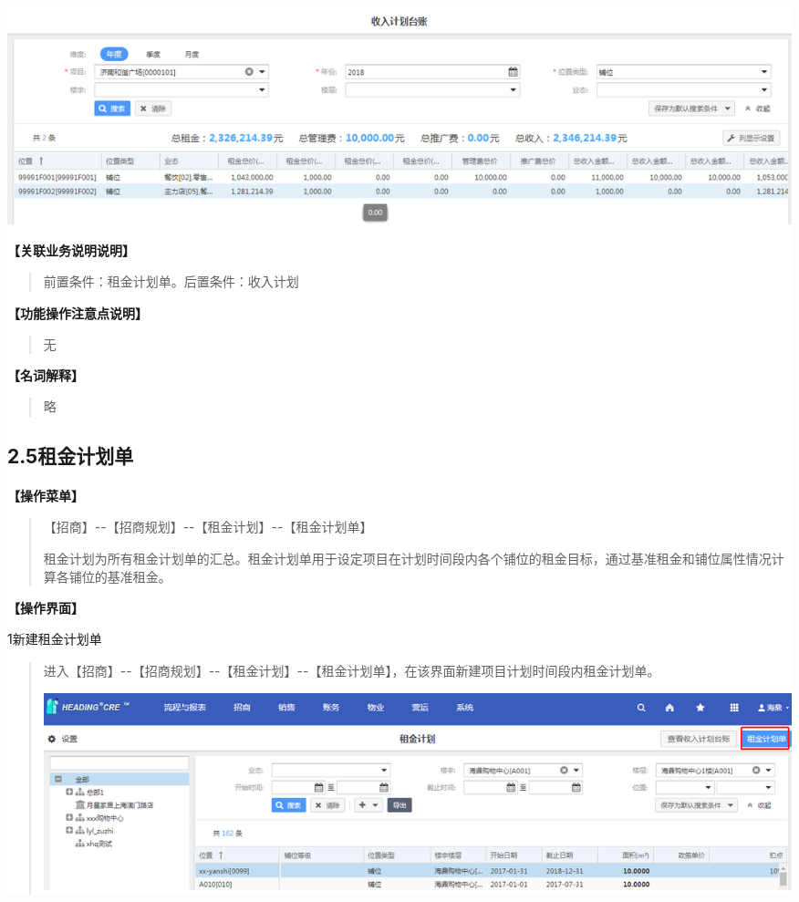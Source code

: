 ![](.\leasingmedia/media/image41.png)

**【关联业务说明说明】**

> 前置条件：租金计划单。后置条件：收入计划

**【功能操作注意点说明】**

> 无

**【名词解释】**

> 略

## 2.5租金计划单 

**【操作菜单】**

> 【招商】--【招商规划】--【租金计划】--【租金计划单】
>
> 租金计划为所有租金计划单的汇总。租金计划单用于设定项目在计划时间段内各个铺位的租金目标，通过基准租金和铺位属性情况计算各铺位的基准租金。

**【操作界面】**

1新建租金计划单

> 进入【招商】--【招商规划】--【租金计划】--【租金计划单】，在该界面新建项目计划时间段内租金计划单。
>
> ![](.\leasingmedia/media/image42.png)
> 
>